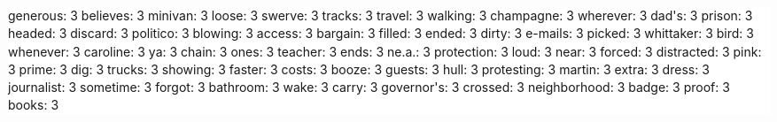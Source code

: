 generous: 3
believes: 3
minivan: 3
loose: 3
swerve: 3
tracks: 3
travel: 3
walking: 3
champagne: 3
wherever: 3
dad's: 3
prison: 3
headed: 3
discard: 3
politico: 3
blowing: 3
access: 3
bargain: 3
filled: 3
ended: 3
dirty: 3
e-mails: 3
picked: 3
whittaker: 3
bird: 3
whenever: 3
caroline: 3
ya: 3
chain: 3
ones: 3
teacher: 3
ends: 3
ne.a.: 3
protection: 3
loud: 3
near: 3
forced: 3
distracted: 3
pink: 3
prime: 3
dig: 3
trucks: 3
showing: 3
faster: 3
costs: 3
booze: 3
guests: 3
hull: 3
protesting: 3
martin: 3
extra: 3
dress: 3
journalist: 3
sometime: 3
forgot: 3
bathroom: 3
wake: 3
carry: 3
governor's: 3
crossed: 3
neighborhood: 3
badge: 3
proof: 3
books: 3